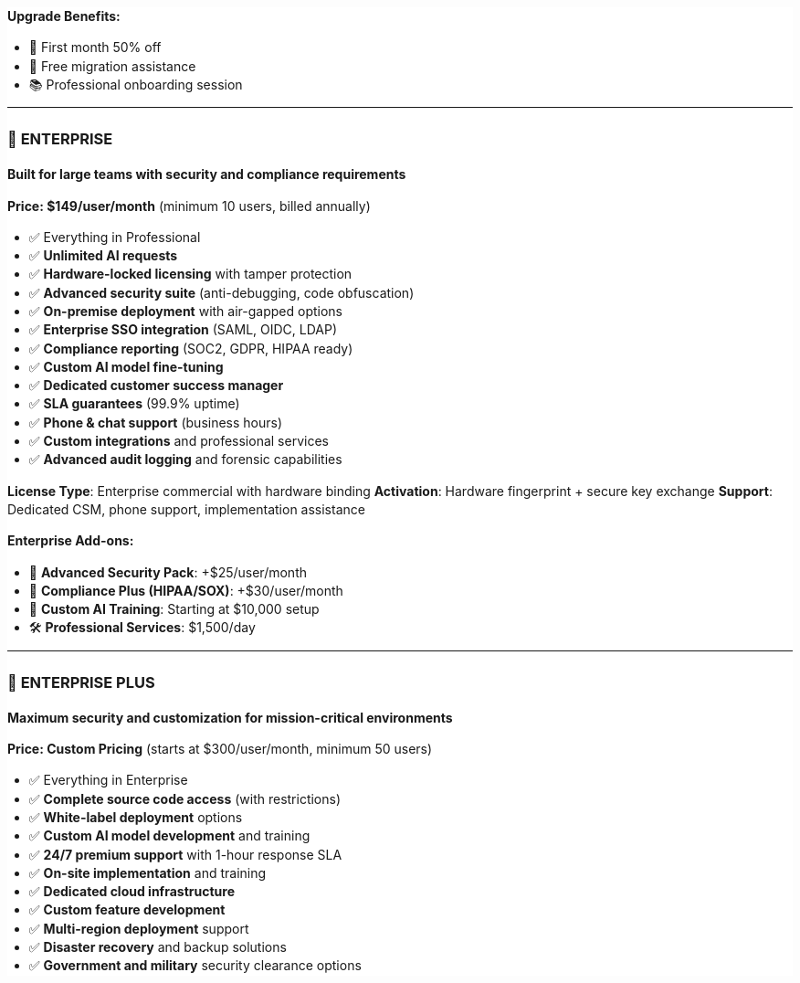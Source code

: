 **Upgrade Benefits:**
- 🎁 First month 50% off
- 🔄 Free migration assistance
- 📚 Professional onboarding session

---

### 🏢 **ENTERPRISE**
**Built for large teams with security and compliance requirements**

**Price: $149/user/month** (minimum 10 users, billed annually)
- ✅ Everything in Professional
- ✅ **Unlimited AI requests**
- ✅ **Hardware-locked licensing** with tamper protection
- ✅ **Advanced security suite** (anti-debugging, code obfuscation)
- ✅ **On-premise deployment** with air-gapped options
- ✅ **Enterprise SSO integration** (SAML, OIDC, LDAP)
- ✅ **Compliance reporting** (SOC2, GDPR, HIPAA ready)
- ✅ **Custom AI model fine-tuning**
- ✅ **Dedicated customer success manager**
- ✅ **SLA guarantees** (99.9% uptime)
- ✅ **Phone & chat support** (business hours)
- ✅ **Custom integrations** and professional services
- ✅ **Advanced audit logging** and forensic capabilities

**License Type**: Enterprise commercial with hardware binding
**Activation**: Hardware fingerprint + secure key exchange
**Support**: Dedicated CSM, phone support, implementation assistance

**Enterprise Add-ons:**
- 🔐 **Advanced Security Pack**: +$25/user/month
- 🏥 **Compliance Plus (HIPAA/SOX)**: +$30/user/month
- 🎯 **Custom AI Training**: Starting at $10,000 setup
- 🛠️ **Professional Services**: $1,500/day

---

### 👑 **ENTERPRISE PLUS**
**Maximum security and customization for mission-critical environments**

**Price: Custom Pricing** (starts at $300/user/month, minimum 50 users)
- ✅ Everything in Enterprise
- ✅ **Complete source code access** (with restrictions)
- ✅ **White-label deployment** options
- ✅ **Custom AI model development** and training
- ✅ **24/7 premium support** with 1-hour response SLA
- ✅ **On-site implementation** and training
- ✅ **Dedicated cloud infrastructure**
- ✅ **Custom feature development**
- ✅ **Multi-region deployment** support
- ✅ **Disaster recovery** and backup solutions
- ✅ **Government and military** security clearance options
